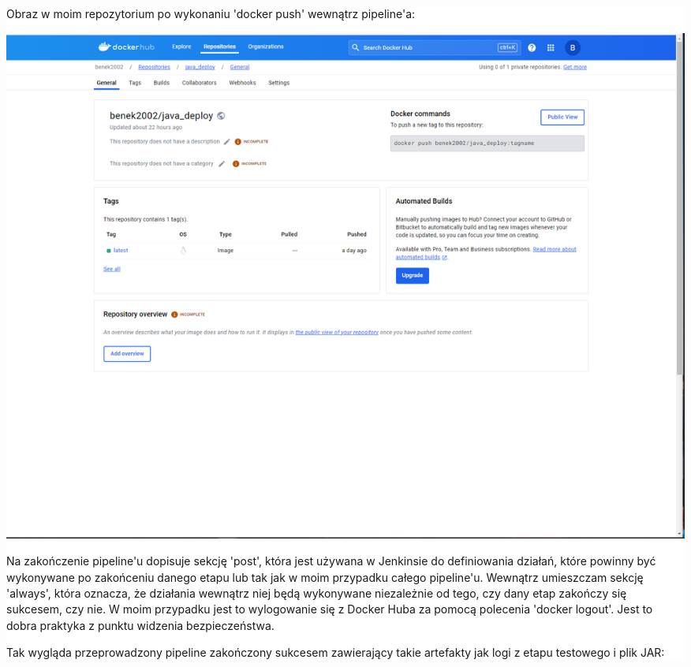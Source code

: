 
Obraz w moim repozytorium po wykonaniu 'docker push' wewnątrz pipeline'a:

![dockerhub](./screenshots/3.21.png)

Na zakończenie pipeline'u dopisuje sekcję 'post', która jest używana w Jenkinsie do definiowania działań, które powinny być wykonywane po zakońceniu danego etapu lub tak jak w moim przypadku całego pipeline'u. Wewnątrz umieszczam sekcję 'always', która oznacza, że działania wewnątrz niej będą wykonywane niezależnie od tego, czy dany etap zakończy się sukcesem, czy nie. W moim przypadku jest to wylogowanie się z Docker Huba za pomocą polecenia 'docker logout'. Jest to dobra praktyka z punktu widzenia bezpieczeństwa. 

Tak wygląda  przeprowadzony pipeline zakończony sukcesem zawierający takie artefakty jak logi z etapu testowego i plik JAR:
